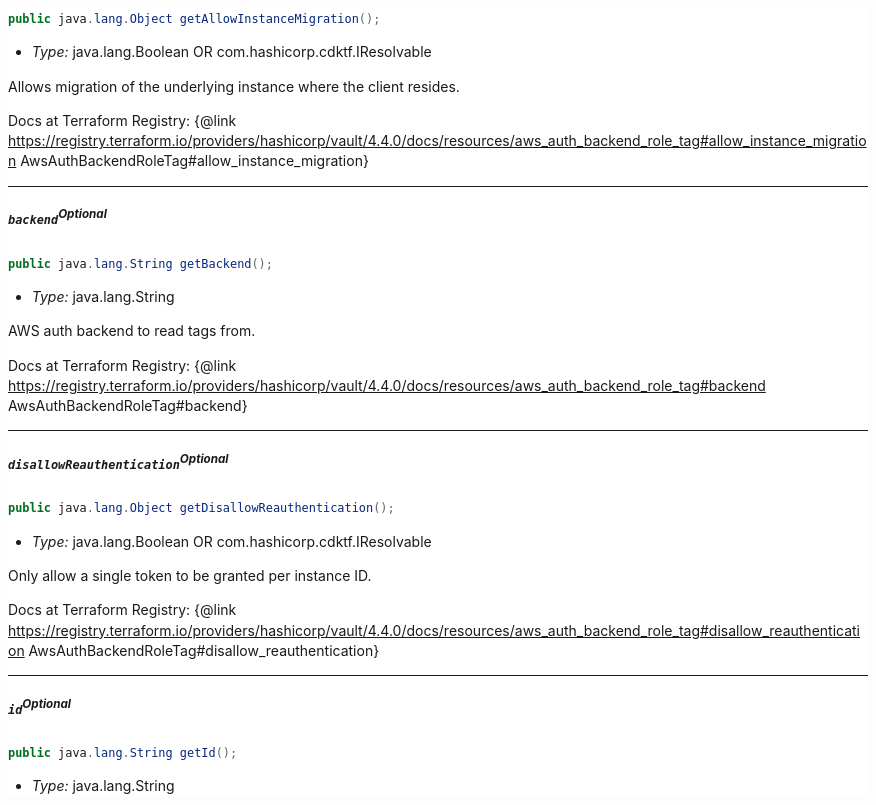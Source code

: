 ```java
public java.lang.Object getAllowInstanceMigration();
```

- *Type:* java.lang.Boolean OR com.hashicorp.cdktf.IResolvable

Allows migration of the underlying instance where the client resides.

Docs at Terraform Registry: {@link https://registry.terraform.io/providers/hashicorp/vault/4.4.0/docs/resources/aws_auth_backend_role_tag#allow_instance_migration AwsAuthBackendRoleTag#allow_instance_migration}

---

##### `backend`<sup>Optional</sup> <a name="backend" id="@cdktf/provider-vault.awsAuthBackendRoleTag.AwsAuthBackendRoleTagConfig.property.backend"></a>

```java
public java.lang.String getBackend();
```

- *Type:* java.lang.String

AWS auth backend to read tags from.

Docs at Terraform Registry: {@link https://registry.terraform.io/providers/hashicorp/vault/4.4.0/docs/resources/aws_auth_backend_role_tag#backend AwsAuthBackendRoleTag#backend}

---

##### `disallowReauthentication`<sup>Optional</sup> <a name="disallowReauthentication" id="@cdktf/provider-vault.awsAuthBackendRoleTag.AwsAuthBackendRoleTagConfig.property.disallowReauthentication"></a>

```java
public java.lang.Object getDisallowReauthentication();
```

- *Type:* java.lang.Boolean OR com.hashicorp.cdktf.IResolvable

Only allow a single token to be granted per instance ID.

Docs at Terraform Registry: {@link https://registry.terraform.io/providers/hashicorp/vault/4.4.0/docs/resources/aws_auth_backend_role_tag#disallow_reauthentication AwsAuthBackendRoleTag#disallow_reauthentication}

---

##### `id`<sup>Optional</sup> <a name="id" id="@cdktf/provider-vault.awsAuthBackendRoleTag.AwsAuthBackendRoleTagConfig.property.id"></a>

```java
public java.lang.String getId();
```

- *Type:* java.lang.String

